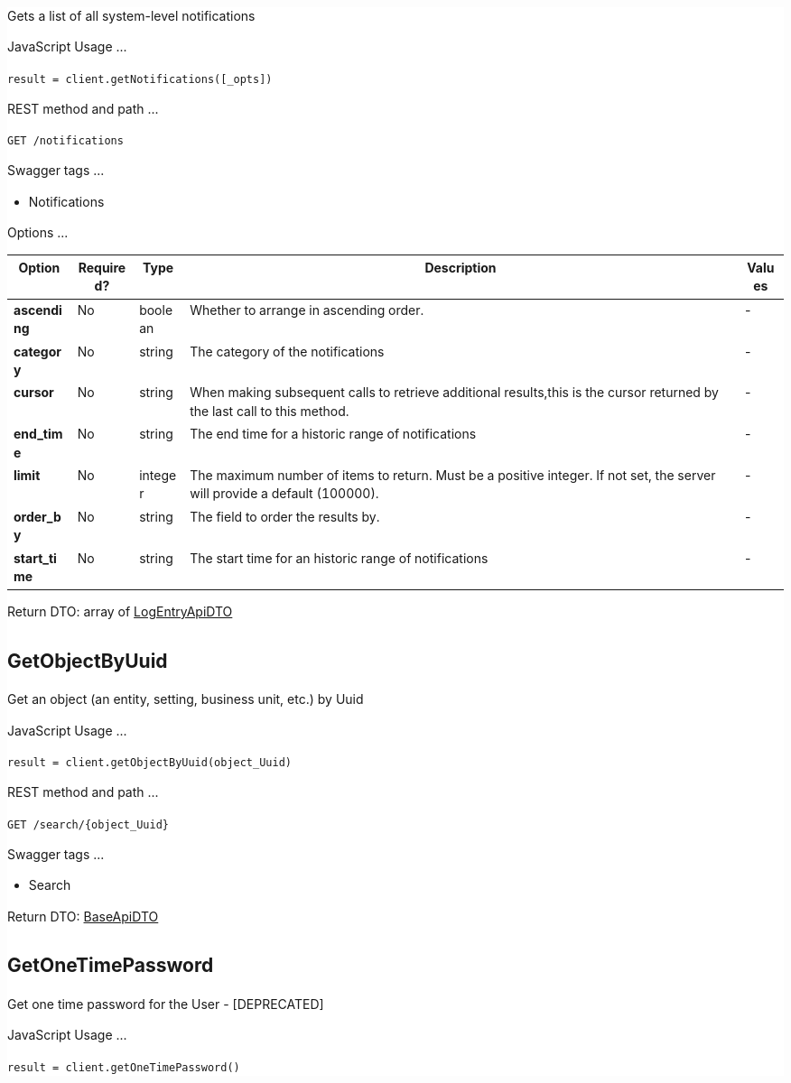 Gets a list of all system-level notifications

JavaScript Usage ...

	result = client.getNotifications([_opts])

REST method and path ...

	GET /notifications

Swagger tags ...

- Notifications

Options ...

| Option | Required? | Type | Description | Values |
|--------|-----------|------|-------------|--------|
| **ascending** | No | boolean | Whether to arrange in ascending order. | - |
| **category** | No | string | The category of the notifications | - |
| **cursor** | No | string | When making subsequent calls to retrieve additional results,this is the cursor returned by the last call to this method. | - |
| **end_time** | No | string | The end time for a historic range of notifications | - |
| **limit** | No | integer | The maximum number of items to return. Must be a positive integer. If not set, the server will provide a default (100000). | - |
| **order_by** | No | string | The field to order the results by. | - |
| **start_time** | No | string | The start time for an historic range of notifications | - |

Return DTO: array of [LogEntryApiDTO](#logentryapidto)

## GetObjectByUuid

Get an object (an entity, setting, business unit, etc.) by Uuid

JavaScript Usage ...

	result = client.getObjectByUuid(object_Uuid)

REST method and path ...

	GET /search/{object_Uuid}

Swagger tags ...

- Search

Return DTO: [BaseApiDTO](#baseapidto)

## GetOneTimePassword

Get one time password for the User - [DEPRECATED]

JavaScript Usage ...

	result = client.getOneTimePassword()

